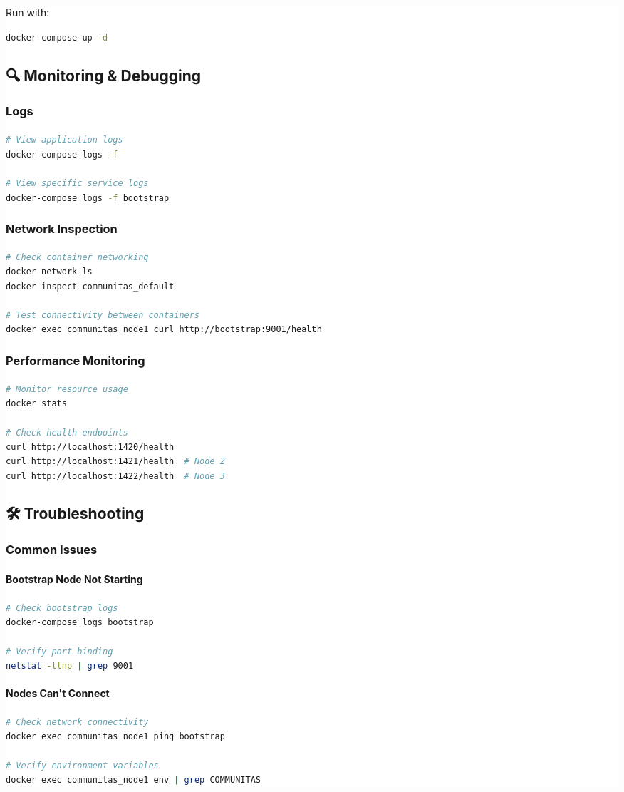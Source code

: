 Run with:
```bash
docker-compose up -d
```

## 🔍 Monitoring & Debugging

### Logs
```bash
# View application logs
docker-compose logs -f

# View specific service logs
docker-compose logs -f bootstrap
```

### Network Inspection
```bash
# Check container networking
docker network ls
docker inspect communitas_default

# Test connectivity between containers
docker exec communitas_node1 curl http://bootstrap:9001/health
```

### Performance Monitoring
```bash
# Monitor resource usage
docker stats

# Check health endpoints
curl http://localhost:1420/health
curl http://localhost:1421/health  # Node 2
curl http://localhost:1422/health  # Node 3
```

## 🛠️ Troubleshooting

### Common Issues

#### Bootstrap Node Not Starting
```bash
# Check bootstrap logs
docker-compose logs bootstrap

# Verify port binding
netstat -tlnp | grep 9001
```

#### Nodes Can't Connect
```bash
# Check network connectivity
docker exec communitas_node1 ping bootstrap

# Verify environment variables
docker exec communitas_node1 env | grep COMMUNITAS
```
